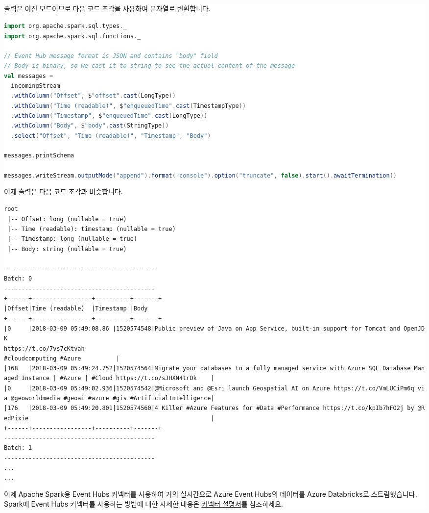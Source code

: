 출력은 이진 모드이므로 다음 코드 조각을 사용하여 문자열로 변환합니다.

```scala
import org.apache.spark.sql.types._
import org.apache.spark.sql.functions._

// Event Hub message format is JSON and contains "body" field
// Body is binary, so we cast it to string to see the actual content of the message
val messages =
  incomingStream
  .withColumn("Offset", $"offset".cast(LongType))
  .withColumn("Time (readable)", $"enqueuedTime".cast(TimestampType))
  .withColumn("Timestamp", $"enqueuedTime".cast(LongType))
  .withColumn("Body", $"body".cast(StringType))
  .select("Offset", "Time (readable)", "Timestamp", "Body")

messages.printSchema

messages.writeStream.outputMode("append").format("console").option("truncate", false).start().awaitTermination()
```

이제 출력은 다음 코드 조각과 비슷합니다.

    root
     |-- Offset: long (nullable = true)
     |-- Time (readable): timestamp (nullable = true)
     |-- Timestamp: long (nullable = true)
     |-- Body: string (nullable = true)

    -------------------------------------------
    Batch: 0
    -------------------------------------------
    +------+-----------------+----------+-------+
    |Offset|Time (readable)  |Timestamp |Body
    +------+-----------------+----------+-------+
    |0     |2018-03-09 05:49:08.86 |1520574548|Public preview of Java on App Service, built-in support for Tomcat and OpenJDK
    https://t.co/7vs7cKtvah
    #cloudcomputing #Azure          |
    |168   |2018-03-09 05:49:24.752|1520574564|Migrate your databases to a fully managed service with Azure SQL Database Managed Instance | #Azure | #Cloud https://t.co/sJHXN4trDk    |
    |0     |2018-03-09 05:49:02.936|1520574542|@Microsoft and @Esri launch Geospatial AI on Azure https://t.co/VmLUCiPm6q via @geoworldmedia #geoai #azure #gis #ArtificialIntelligence|
    |176   |2018-03-09 05:49:20.801|1520574560|4 Killer #Azure Features for #Data #Performance https://t.co/kpIb7hFO2j by @RedPixie                                                    |
    +------+-----------------+----------+-------+
    -------------------------------------------
    Batch: 1
    -------------------------------------------
    ...
    ...

이제 Apache Spark용 Event Hubs 커넥터를 사용하여 거의 실시간으로 Azure Event Hubs의 데이터를 Azure Databricks로 스트림했습니다. Spark에 Event Hubs 커넥터를 사용하는 방법에 대한 자세한 내용은 [커넥터 설명서](https://github.com/Azure/azure-event-hubs-spark/tree/master/docs)를 참조하세요.
